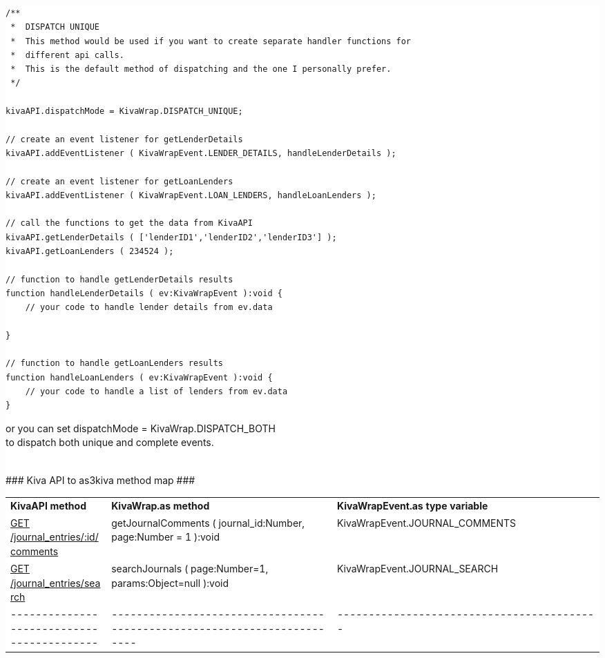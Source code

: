 
```
/** 
 *  DISPATCH UNIQUE
 *  This method would be used if you want to create separate handler functions for
 *  different api calls.  
 *  This is the default method of dispatching and the one I personally prefer.
 */

kivaAPI.dispatchMode = KivaWrap.DISPATCH_UNIQUE;

// create an event listener for getLenderDetails
kivaAPI.addEventListener ( KivaWrapEvent.LENDER_DETAILS, handleLenderDetails );

// create an event listener for getLoanLenders
kivaAPI.addEventListener ( KivaWrapEvent.LOAN_LENDERS, handleLoanLenders );

// call the functions to get the data from KivaAPI
kivaAPI.getLenderDetails ( ['lenderID1','lenderID2','lenderID3'] );
kivaAPI.getLoanLenders ( 234524 );

// function to handle getLenderDetails results
function handleLenderDetails ( ev:KivaWrapEvent ):void {
    // your code to handle lender details from ev.data

}

// function to handle getLoanLenders results
function handleLoanLenders ( ev:KivaWrapEvent ):void {
    // your code to handle a list of lenders from ev.data
}

```

or you can set dispatchMode = KivaWrap.DISPATCH\_BOTH <br />
to dispatch both unique and complete events.


<br />
### Kiva API to as3kiva method map ###

<table cellpadding='0' width='100%' border='0' cellspacing='0'>
<blockquote><tr>
<blockquote><td width='17%'><strong>KivaAPI method</strong></td>
<td width='38%'><strong>KivaWrap.as method</strong></td>
<td width='45%'><strong>KivaWrapEvent.as type variable</strong></td>
</blockquote></tr>
<tr>
<blockquote><td><a href='http://build.kiva.org/api#GET*%7Cjournal_entries%7C:id%7Ccomments'>GET /journal_entries/:id/comments</a></td>
<td>getJournalComments ( journal_id:Number, page:Number = 1 ):void</td>
<td>KivaWrapEvent.JOURNAL_COMMENTS</td>
</blockquote></tr>
<tr>
<blockquote><td><a href='http://build.kiva.org/api#GET*%7Cjournal_entries%7Csearch'>GET /journal_entries/search</a></td>
<td>searchJournals ( page:Number=1, params:Object=null ):void</td>
<td>KivaWrapEvent.JOURNAL_SEARCH</td>
</blockquote></tr>
<tr>
<blockquote><td>------------------------------------------</td>
<td>------------------------------------------------------------------------</td>
<td>------------------------------------------</td>
</blockquote></tr>
<tr>